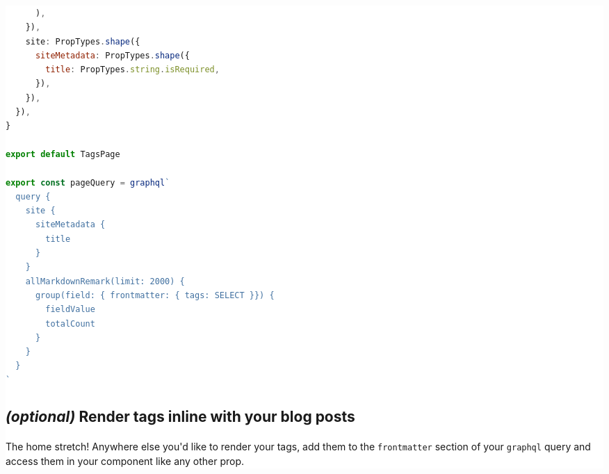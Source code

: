 ```jsx:title=src/pages/tags.js
      ),
    }),
    site: PropTypes.shape({
      siteMetadata: PropTypes.shape({
        title: PropTypes.string.isRequired,
      }),
    }),
  }),
}

export default TagsPage

export const pageQuery = graphql`
  query {
    site {
      siteMetadata {
        title
      }
    }
    allMarkdownRemark(limit: 2000) {
      group(field: { frontmatter: { tags: SELECT }}) {
        fieldValue
        totalCount
      }
    }
  }
`
```

## _(optional)_ Render tags inline with your blog posts

The home stretch! Anywhere else you'd like to render your tags, add them to the `frontmatter` section of your `graphql` query and access them in your component like any other prop.
